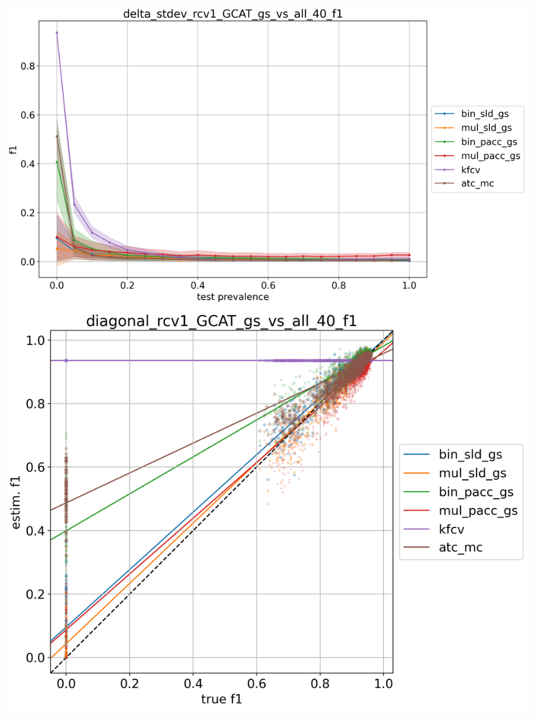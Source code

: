 ![plot_delta_stdev](plot/delta_stdev_rcv1_GCAT_gs_vs_all_40_f1.png)
![plot_diagonal](plot/diagonal_rcv1_GCAT_gs_vs_all_40_f1.png)